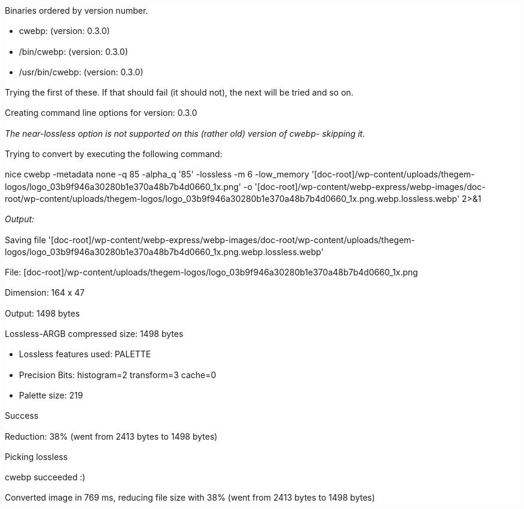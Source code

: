 Binaries ordered by version number.

- cwebp: (version: 0.3.0)

- /bin/cwebp: (version: 0.3.0)

- /usr/bin/cwebp: (version: 0.3.0)

Trying the first of these. If that should fail (it should not), the next will be tried and so on.

Creating command line options for version: 0.3.0

*The near-lossless option is not supported on this (rather old) version of cwebp- skipping it.* 

Trying to convert by executing the following command:

nice cwebp -metadata none -q 85 -alpha_q '85' -lossless -m 6 -low_memory '[doc-root]/wp-content/uploads/thegem-logos/logo_03b9f946a30280b1e370a48b7b4d0660_1x.png' -o '[doc-root]/wp-content/webp-express/webp-images/doc-root/wp-content/uploads/thegem-logos/logo_03b9f946a30280b1e370a48b7b4d0660_1x.png.webp.lossless.webp' 2>&1


*Output:* 

Saving file '[doc-root]/wp-content/webp-express/webp-images/doc-root/wp-content/uploads/thegem-logos/logo_03b9f946a30280b1e370a48b7b4d0660_1x.png.webp.lossless.webp'

File:      [doc-root]/wp-content/uploads/thegem-logos/logo_03b9f946a30280b1e370a48b7b4d0660_1x.png

Dimension: 164 x 47

Output:    1498 bytes

Lossless-ARGB compressed size: 1498 bytes

  * Lossless features used: PALETTE

  * Precision Bits: histogram=2 transform=3 cache=0

  * Palette size:   219


Success

Reduction: 38% (went from 2413 bytes to 1498 bytes)


Picking lossless

cwebp succeeded :)


Converted image in 769 ms, reducing file size with 38% (went from 2413 bytes to 1498 bytes)

